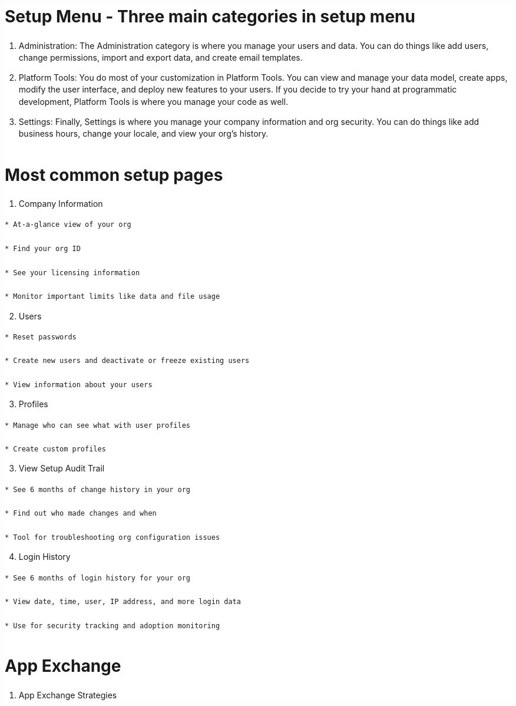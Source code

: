 # Setup Menu - Three main categories in setup menu

  1. Administration: The Administration category is where you manage your users and data. You can do things like add users, change permissions, import and export data, and create email templates.

  2. Platform Tools:  You do most of your customization in Platform Tools. You can view and manage your data model, create apps, modify the user interface, and deploy new features to your users. If you decide to try your hand at programmatic development, Platform Tools is where you manage your code as well.
  
  3. Settings: Finally, Settings is where you manage your company information and org security. You can do things like add business hours, change your locale, and view your org’s history.

# Most common setup pages 

  1. Company Information

    * At-a-glance view of your org

    * Find your org ID

    * See your licensing information

    * Monitor important limits like data and file usage

  2. Users

    * Reset passwords

    * Create new users and deactivate or freeze existing users

    * View information about your users

  3. Profiles

    * Manage who can see what with user profiles

    * Create custom profiles

  3. View Setup Audit Trail

    * See 6 months of change history in your org

    * Find out who made changes and when

    * Tool for troubleshooting org configuration issues

  4. Login History

    * See 6 months of login history for your org

    * View date, time, user, IP address, and more login data
    
    * Use for security tracking and adoption monitoring

# App Exchange 

  1. App Exchange Strategies 

